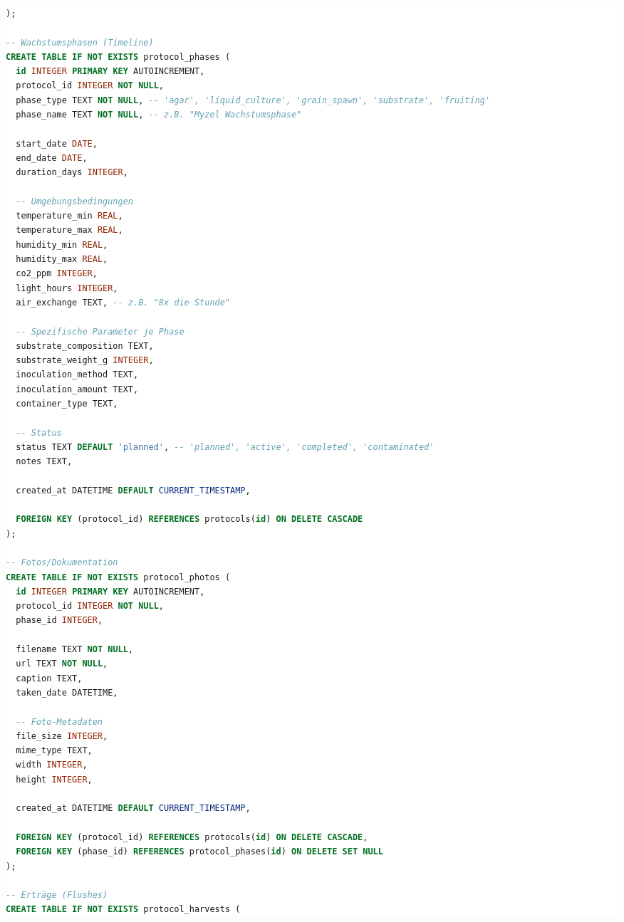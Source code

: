 ```sql
);

-- Wachstumsphasen (Timeline)
CREATE TABLE IF NOT EXISTS protocol_phases (
  id INTEGER PRIMARY KEY AUTOINCREMENT,
  protocol_id INTEGER NOT NULL,
  phase_type TEXT NOT NULL, -- 'agar', 'liquid_culture', 'grain_spawn', 'substrate', 'fruiting'
  phase_name TEXT NOT NULL, -- z.B. "Myzel Wachstumsphase"
  
  start_date DATE,
  end_date DATE,
  duration_days INTEGER,
  
  -- Umgebungsbedingungen
  temperature_min REAL,
  temperature_max REAL,
  humidity_min REAL, 
  humidity_max REAL,
  co2_ppm INTEGER,
  light_hours INTEGER,
  air_exchange TEXT, -- z.B. "8x die Stunde"
  
  -- Spezifische Parameter je Phase
  substrate_composition TEXT,
  substrate_weight_g INTEGER,
  inoculation_method TEXT,
  inoculation_amount TEXT,
  container_type TEXT,
  
  -- Status
  status TEXT DEFAULT 'planned', -- 'planned', 'active', 'completed', 'contaminated'
  notes TEXT,
  
  created_at DATETIME DEFAULT CURRENT_TIMESTAMP,
  
  FOREIGN KEY (protocol_id) REFERENCES protocols(id) ON DELETE CASCADE
);

-- Fotos/Dokumentation 
CREATE TABLE IF NOT EXISTS protocol_photos (
  id INTEGER PRIMARY KEY AUTOINCREMENT,
  protocol_id INTEGER NOT NULL,
  phase_id INTEGER,
  
  filename TEXT NOT NULL,
  url TEXT NOT NULL,
  caption TEXT,
  taken_date DATETIME,
  
  -- Foto-Metadaten
  file_size INTEGER,
  mime_type TEXT,
  width INTEGER,
  height INTEGER,
  
  created_at DATETIME DEFAULT CURRENT_TIMESTAMP,
  
  FOREIGN KEY (protocol_id) REFERENCES protocols(id) ON DELETE CASCADE,
  FOREIGN KEY (phase_id) REFERENCES protocol_phases(id) ON DELETE SET NULL
);

-- Erträge (Flushes)
CREATE TABLE IF NOT EXISTS protocol_harvests (
```
